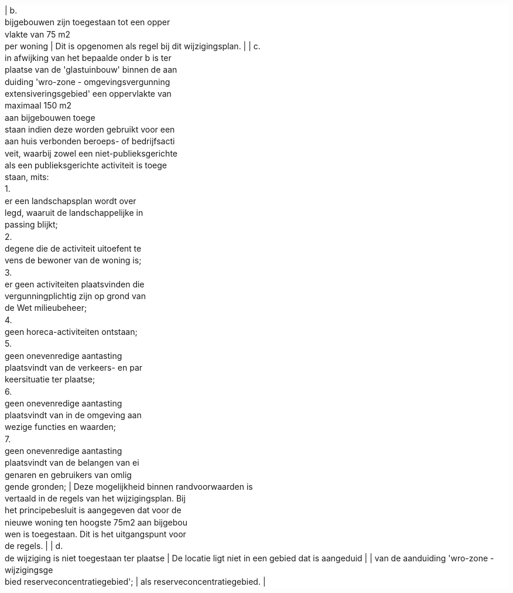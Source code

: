 | b.<br>bijgebouwen zijn toegestaan tot een opper<br>vlakte van 75 m2<br>per woning                                                                                                                                                                                                                                                                                                                                                                                                                                                                                                                                                                                                                                                                                                                                                                                                                                                                                                                                                                                                                                                                             | Dit is opgenomen als regel bij dit wijzigingsplan.                                                                                                                                                                                                                |
| c.<br>in afwijking van het bepaalde onder b is ter<br>plaatse van de 'glastuinbouw' binnen de aan<br>duiding 'wro-zone - omgevingsvergunning<br>extensiveringsgebied' een oppervlakte van<br>maximaal 150 m2<br>aan bijgebouwen toege<br>staan indien deze worden gebruikt voor een<br>aan huis verbonden beroeps- of bedrijfsacti<br>veit, waarbij zowel een niet-publieksgerichte<br>als een publieksgerichte activiteit is toege<br>staan, mits:<br>1.<br>er een landschapsplan wordt over<br>legd, waaruit de landschappelijke in<br>passing blijkt;<br>2.<br>degene die de activiteit uitoefent te<br>vens de bewoner van de woning is;<br>3.<br>er geen activiteiten plaatsvinden die<br>vergunningplichtig zijn op grond van<br>de Wet milieubeheer;<br>4.<br>geen horeca-activiteiten ontstaan;<br>5.<br>geen onevenredige aantasting<br>plaatsvindt van de verkeers- en par<br>keersituatie ter plaatse;<br>6.<br>geen onevenredige aantasting<br>plaatsvindt van in de omgeving aan<br>wezige functies en waarden;<br>7.<br>geen onevenredige aantasting<br>plaatsvindt van de belangen van ei<br>genaren en gebruikers van omlig<br>gende gronden; | Deze mogelijkheid binnen randvoorwaarden is<br>vertaald in de regels van het wijzigingsplan. Bij<br>het principebesluit is aangegeven dat voor de<br>nieuwe woning ten hoogste 75m2 aan bijgebou<br>wen is toegestaan. Dit is het uitgangspunt voor<br>de regels. |
| d.<br>de wijziging is niet toegestaan ter plaatse                                                                                                                                                                                                                                                                                                                                                                                                                                                                                                                                                                                                                                                                                                                                                                                                                                                                                                                                                                                                                                                                                                             | De locatie ligt niet in een gebied dat is aangeduid                                                                                                                                                                                                               |
| van de aanduiding 'wro-zone - wijzigingsge<br>bied reserveconcentratiegebied';                                                                                                                                                                                                                                                                                                                                                                                                                                                                                                                                                                                                                                                                                                                                                                                                                                                                                                                                                                                                                                                                                | als reserveconcentratiegebied.                                                                                                                                                                                                                                    |
